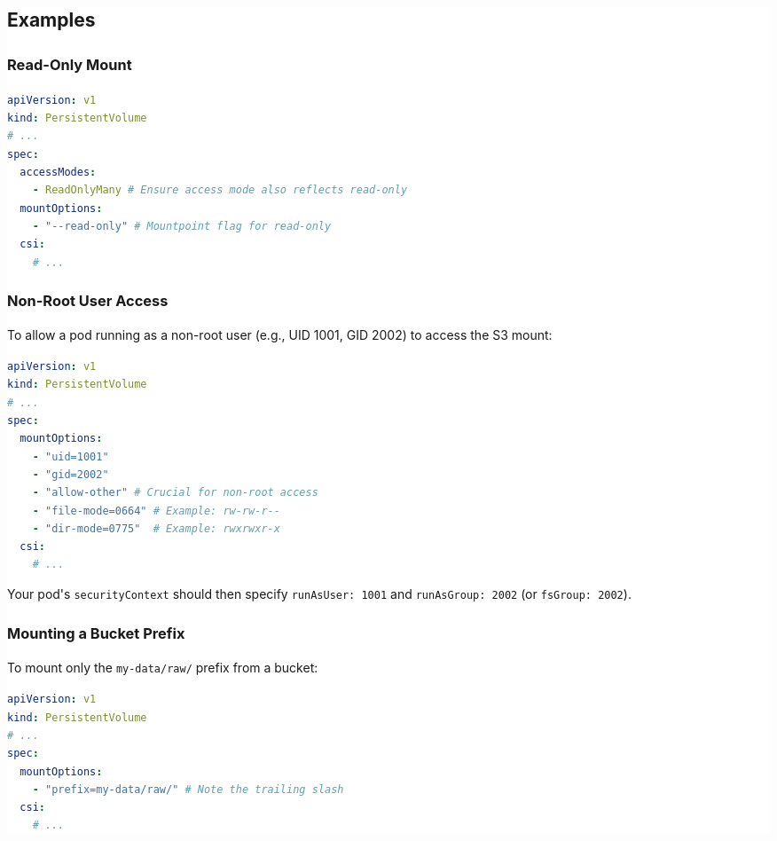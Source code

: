 ## Examples

### Read-Only Mount

```yaml
apiVersion: v1
kind: PersistentVolume
# ...
spec:
  accessModes:
    - ReadOnlyMany # Ensure access mode also reflects read-only
  mountOptions:
    - "--read-only" # Mountpoint flag for read-only
  csi:
    # ...
```

### Non-Root User Access

To allow a pod running as a non-root user (e.g., UID 1001, GID 2002) to access the S3 mount:

```yaml
apiVersion: v1
kind: PersistentVolume
# ...
spec:
  mountOptions:
    - "uid=1001"
    - "gid=2002"
    - "allow-other" # Crucial for non-root access
    - "file-mode=0664" # Example: rw-rw-r--
    - "dir-mode=0775"  # Example: rwxrwxr-x
  csi:
    # ...
```

Your pod's `securityContext` should then specify `runAsUser: 1001` and `runAsGroup: 2002` (or `fsGroup: 2002`).

### Mounting a Bucket Prefix

To mount only the `my-data/raw/` prefix from a bucket:

```yaml
apiVersion: v1
kind: PersistentVolume
# ...
spec:
  mountOptions:
    - "prefix=my-data/raw/" # Note the trailing slash
  csi:
    # ...
```

